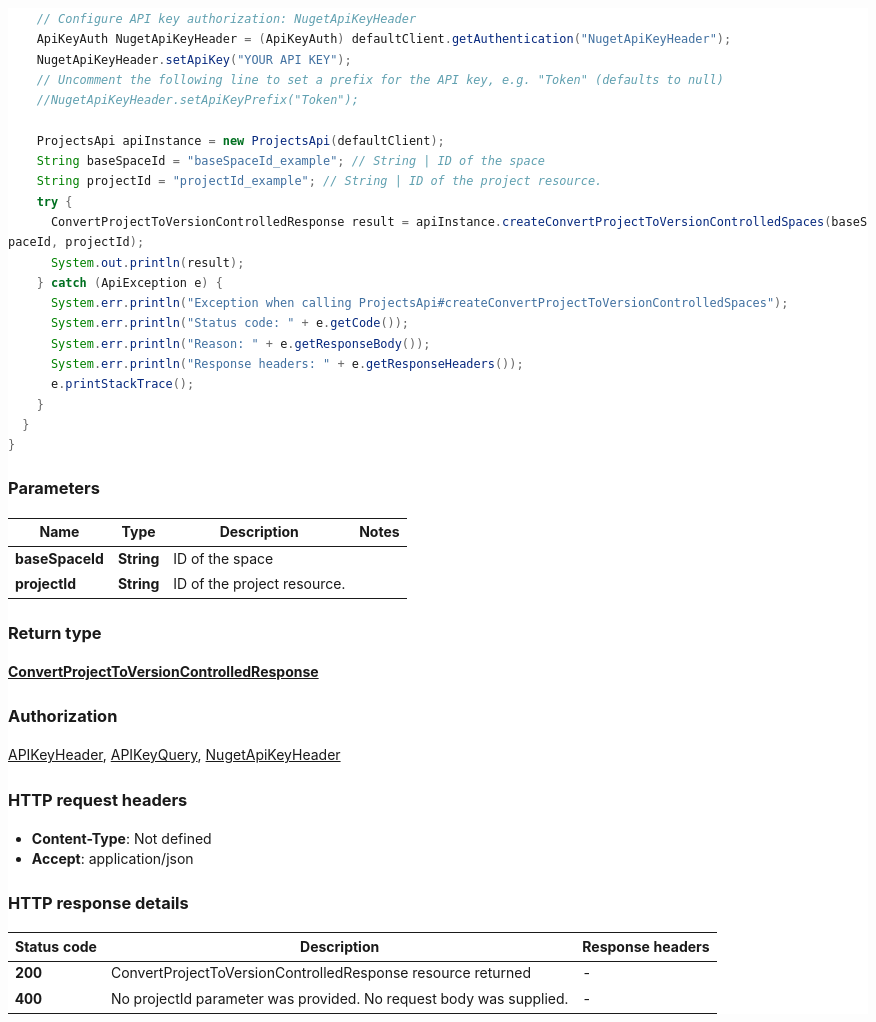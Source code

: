 ```java
    // Configure API key authorization: NugetApiKeyHeader
    ApiKeyAuth NugetApiKeyHeader = (ApiKeyAuth) defaultClient.getAuthentication("NugetApiKeyHeader");
    NugetApiKeyHeader.setApiKey("YOUR API KEY");
    // Uncomment the following line to set a prefix for the API key, e.g. "Token" (defaults to null)
    //NugetApiKeyHeader.setApiKeyPrefix("Token");

    ProjectsApi apiInstance = new ProjectsApi(defaultClient);
    String baseSpaceId = "baseSpaceId_example"; // String | ID of the space
    String projectId = "projectId_example"; // String | ID of the project resource.
    try {
      ConvertProjectToVersionControlledResponse result = apiInstance.createConvertProjectToVersionControlledSpaces(baseSpaceId, projectId);
      System.out.println(result);
    } catch (ApiException e) {
      System.err.println("Exception when calling ProjectsApi#createConvertProjectToVersionControlledSpaces");
      System.err.println("Status code: " + e.getCode());
      System.err.println("Reason: " + e.getResponseBody());
      System.err.println("Response headers: " + e.getResponseHeaders());
      e.printStackTrace();
    }
  }
}
```

### Parameters

Name | Type | Description  | Notes
------------- | ------------- | ------------- | -------------
 **baseSpaceId** | **String**| ID of the space |
 **projectId** | **String**| ID of the project resource. |

### Return type

[**ConvertProjectToVersionControlledResponse**](ConvertProjectToVersionControlledResponse.md)

### Authorization

[APIKeyHeader](../README.md#APIKeyHeader), [APIKeyQuery](../README.md#APIKeyQuery), [NugetApiKeyHeader](../README.md#NugetApiKeyHeader)

### HTTP request headers

 - **Content-Type**: Not defined
 - **Accept**: application/json

### HTTP response details
| Status code | Description | Response headers |
|-------------|-------------|------------------|
**200** | ConvertProjectToVersionControlledResponse resource returned |  -  |
**400** | No projectId parameter was provided.  No request body was supplied. |  -  |
